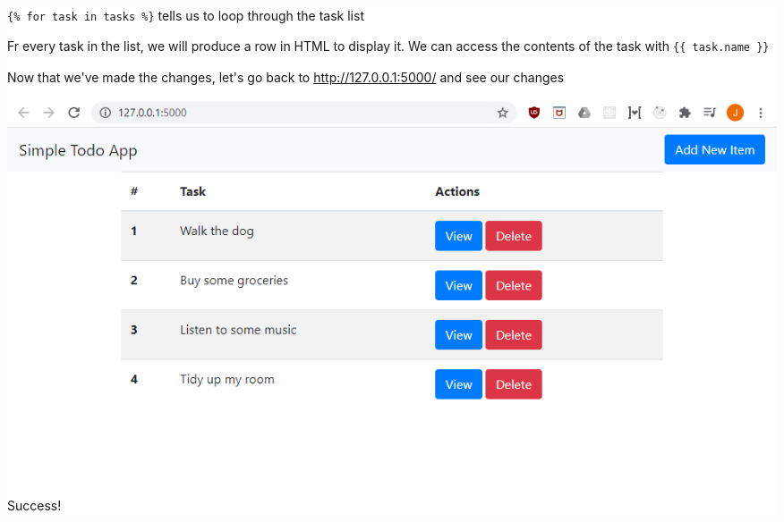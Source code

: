 `{% for task in tasks %}` tells us to loop through the task list

Fr every task in the list, we will produce a row in HTML to display it. We can access the contents of the task with `{{ task.name }}`

Now that we've made the changes, let's go back to http://127.0.0.1:5000/ and see our changes

![Passing down the data](./todo_images/pass_data.png)

Success!